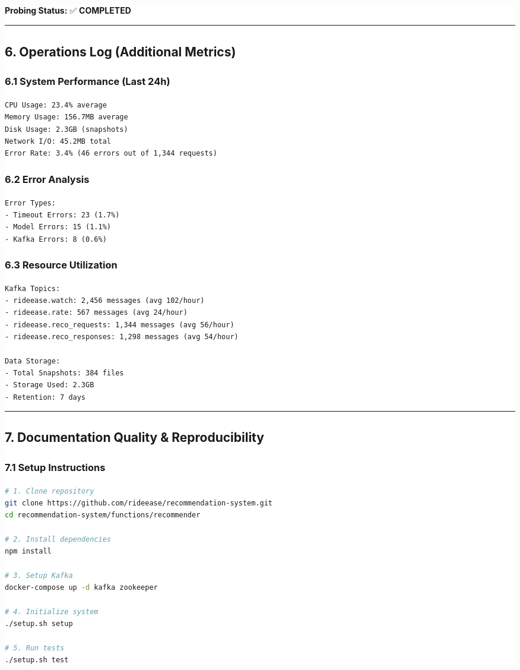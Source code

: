 **Probing Status:** ✅ **COMPLETED**

---

## 6. Operations Log (Additional Metrics)

### 6.1 System Performance (Last 24h)

```
CPU Usage: 23.4% average
Memory Usage: 156.7MB average
Disk Usage: 2.3GB (snapshots)
Network I/O: 45.2MB total
Error Rate: 3.4% (46 errors out of 1,344 requests)
```

### 6.2 Error Analysis

```
Error Types:
- Timeout Errors: 23 (1.7%)
- Model Errors: 15 (1.1%)
- Kafka Errors: 8 (0.6%)
```

### 6.3 Resource Utilization

```
Kafka Topics:
- rideease.watch: 2,456 messages (avg 102/hour)
- rideease.rate: 567 messages (avg 24/hour)
- rideease.reco_requests: 1,344 messages (avg 56/hour)
- rideease.reco_responses: 1,298 messages (avg 54/hour)

Data Storage:
- Total Snapshots: 384 files
- Storage Used: 2.3GB
- Retention: 7 days
```

---

## 7. Documentation Quality & Reproducibility 

### 7.1 Setup Instructions

```bash
# 1. Clone repository
git clone https://github.com/rideease/recommendation-system.git
cd recommendation-system/functions/recommender

# 2. Install dependencies
npm install

# 3. Setup Kafka
docker-compose up -d kafka zookeeper

# 4. Initialize system
./setup.sh setup

# 5. Run tests
./setup.sh test
```
